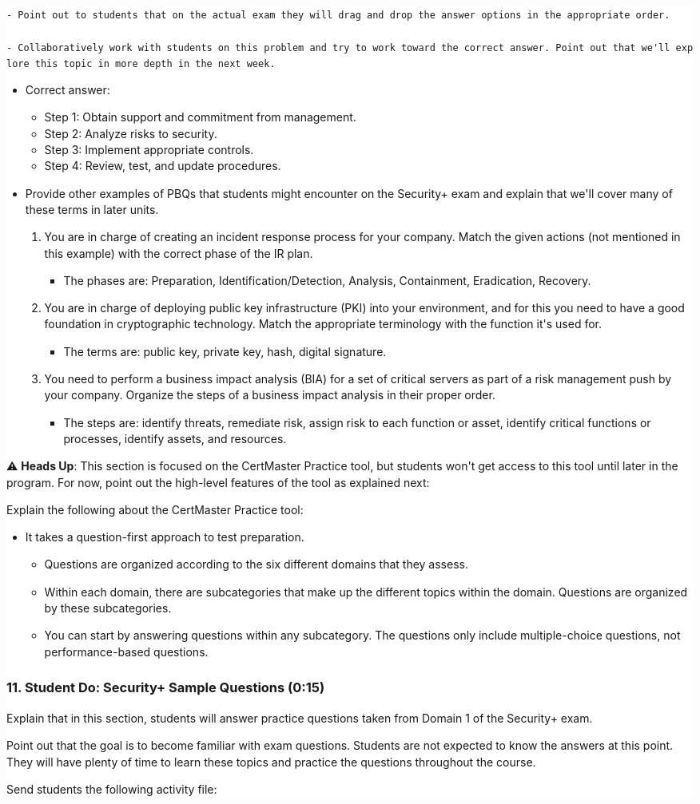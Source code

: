     - Point out to students that on the actual exam they will drag and drop the answer options in the appropriate order. 

    - Collaboratively work with students on this problem and try to work toward the correct answer. Point out that we'll explore this topic in more depth in the next week. 

  - Correct answer:
      - Step 1: Obtain support and commitment from management.
      - Step 2: Analyze risks to security.
      - Step 3: Implement appropriate controls. 
      - Step 4: Review, test, and update procedures.

- Provide other examples of PBQs that students might encounter on the Security+ exam and explain that we'll cover many of these terms in later units.

  1.  You are in charge of creating an incident response process for your company. Match the given actions (not mentioned in this example) with the correct phase of the IR plan.

      - The phases are: Preparation, Identification/Detection, Analysis, Containment, Eradication, Recovery.

  2. You are in charge of deploying public key infrastructure (PKI) into your environment, and for this you need to have a good foundation in cryptographic technology. Match the appropriate terminology with the function it's used for. 
      - The terms are: public key, private key, hash, digital signature.

  3. You need to perform a business impact analysis (BIA) for a set of critical servers as part of a risk management push by your company. Organize the steps of a business impact analysis in their proper order. 
      - The steps are: identify threats, remediate risk, assign risk to each function or asset, identify critical functions or processes, identify assets, and resources.

:warning: **Heads Up**: This section is focused on the CertMaster Practice tool, but students won't get access to this tool until later in the program. For now, point out the high-level features of the tool as explained next:

Explain the following about the CertMaster Practice tool:

- It takes a question-first approach to test preparation. 

  - Questions are organized according to the six different domains that they assess.
  
  - Within each domain, there are subcategories that make up the different topics within the domain. Questions are organized by these subcategories.
  
  - You can start by answering questions within any subcategory. The questions only include multiple-choice questions, not performance-based questions.
  
### 11. Student Do: Security+ Sample Questions (0:15)

Explain that in this section, students will answer practice questions taken from Domain 1 of the Security+ exam.

Point out that the goal is to become familiar with exam questions. Students are not expected to know the answers at this point. They will have plenty of time to learn these topics and practice the questions throughout the course.

Send students the following activity file:
